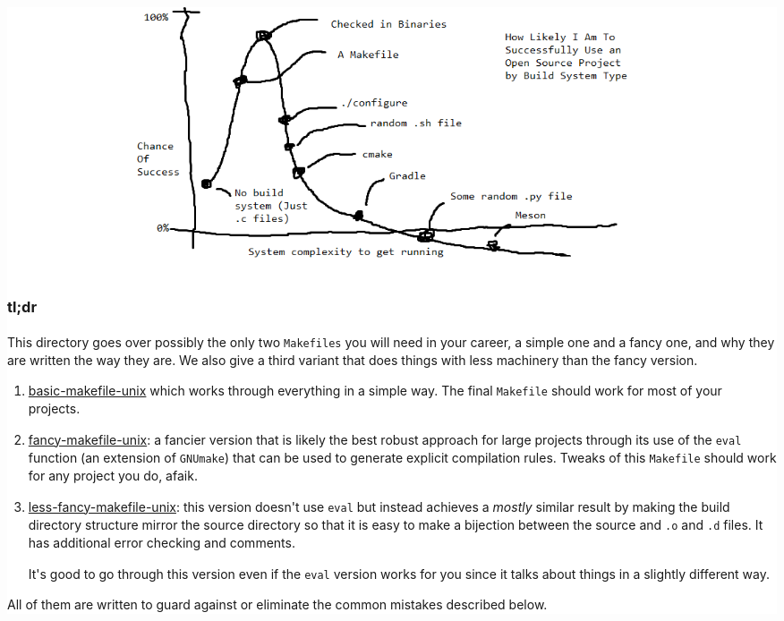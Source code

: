 <p align="center">
  <img src="./images/build-system.jpg" width="600" />
</p>


### tl;dr

This directory goes over possibly the only two `Makefiles` you will need
in your career, a simple one and a fancy one, and why they are written
the way they are.  We also give a third variant that does things with
less machinery than the fancy version.

 1. [basic-makefile-unix](./basic-makefile-unix) which works through
    everything in a simple way.  The final `Makefile` should work for
    most of your projects.

 2. [fancy-makefile-unix](./fancy-makefile-unix): a fancier
    version that is likely the best robust approach for large projects
    through its use of the `eval` function (an extension of `GNUmake`)
    that can be used to generate explicit compilation rules.  Tweaks of
    this `Makefile` should work for any project you do, afaik.

 3. [less-fancy-makefile-unix](./less-fancy-makefile-unix):
    this version doesn't use `eval` but instead achieves a *mostly*
    similar result by making the build directory structure mirror the
    source directory so that it is easy to make a bijection between the
    source and `.o` and `.d` files.  It has additional error checking
    and comments.

    It's good to go through this version even if the `eval` version
    works for you since it talks about things in a slightly different way.

All of them are written to guard against or eliminate the common mistakes
described below.

